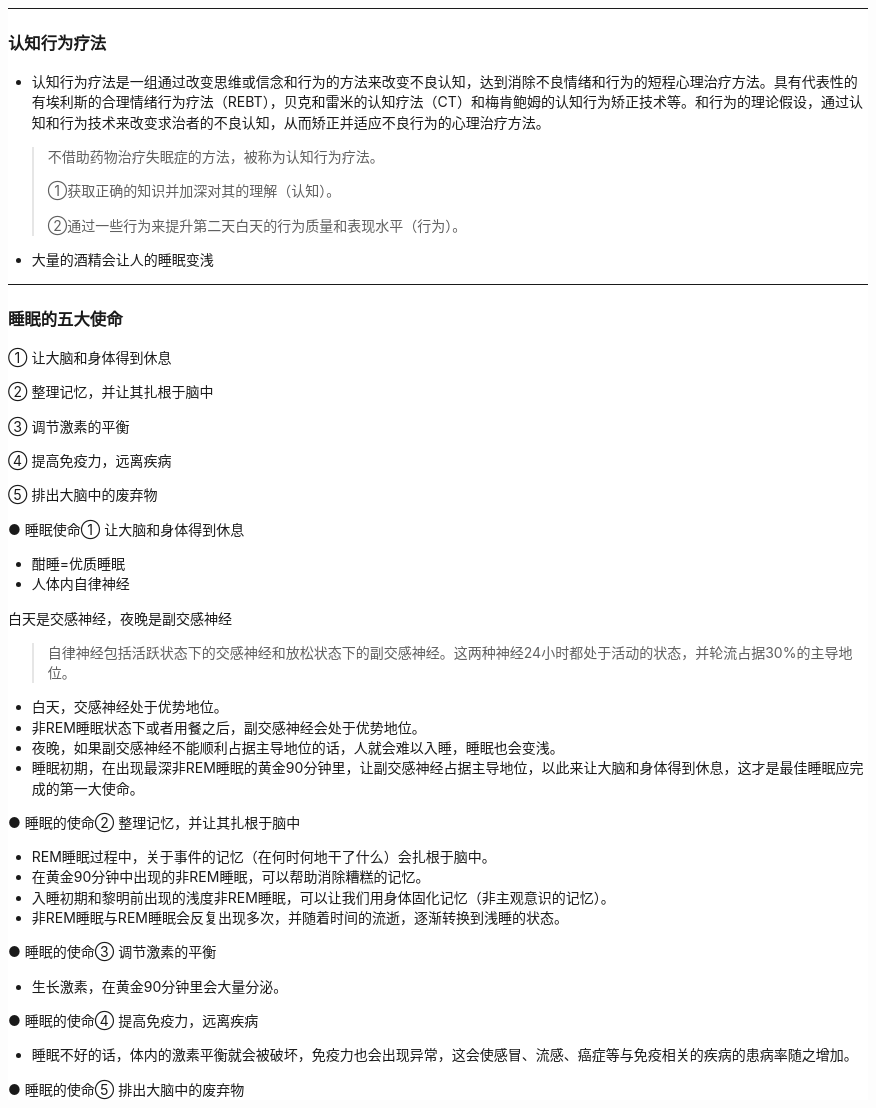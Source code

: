 ------

### 认知行为疗法

- 认知行为疗法是一组通过改变思维或信念和行为的方法来改变不良认知，达到消除不良情绪和行为的短程心理治疗方法。具有代表性的有埃利斯的合理情绪行为疗法（REBT），贝克和雷米的认知疗法（CT）和梅肯鲍姆的认知行为矫正技术等。和行为的理论假设，通过认知和行为技术来改变求治者的不良认知，从而矫正并适应不良行为的心理治疗方法。

> 不借助药物治疗失眠症的方法，被称为认知行为疗法。
>
> ①获取正确的知识并加深对其的理解（认知）。
>
> ②通过一些行为来提升第二天白天的行为质量和表现水平（行为）。

-  大量的酒精会让人的睡眠变浅

------

###  睡眠的五大使命

① 让大脑和身体得到休息

② 整理记忆，并让其扎根于脑中

③ 调节激素的平衡

④ 提高免疫力，远离疾病

⑤ 排出大脑中的废弃物 

● 睡眠使命① 让大脑和身体得到休息

- 酣睡=优质睡眠
- 人体内自律神经

 白天是交感神经，夜晚是副交感神经

> 自律神经包括活跃状态下的交感神经和放松状态下的副交感神经。这两种神经24小时都处于活动的状态，并轮流占据30%的主导地位。

-  白天，交感神经处于优势地位。
- 非REM睡眠状态下或者用餐之后，副交感神经会处于优势地位。
- 夜晚，如果副交感神经不能顺利占据主导地位的话，人就会难以入睡，睡眠也会变浅。
- 睡眠初期，在出现最深非REM睡眠的黄金90分钟里，让副交感神经占据主导地位，以此来让大脑和身体得到休息，这才是最佳睡眠应完成的第一大使命。

 ● 睡眠的使命② 整理记忆，并让其扎根于脑中

- REM睡眠过程中，关于事件的记忆（在何时何地干了什么）会扎根于脑中。
-  在黄金90分钟中出现的非REM睡眠，可以帮助消除糟糕的记忆。
- 入睡初期和黎明前出现的浅度非REM睡眠，可以让我们用身体固化记忆（非主观意识的记忆）。
-  非REM睡眠与REM睡眠会反复出现多次，并随着时间的流逝，逐渐转换到浅睡的状态。

 ● 睡眠的使命③ 调节激素的平衡

-  生长激素，在黄金90分钟里会大量分泌。

 ● 睡眠的使命④ 提高免疫力，远离疾病

-  睡眠不好的话，体内的激素平衡就会被破坏，免疫力也会出现异常，这会使感冒、流感、癌症等与免疫相关的疾病的患病率随之增加。

 ● 睡眠的使命⑤ 排出大脑中的废弃物
